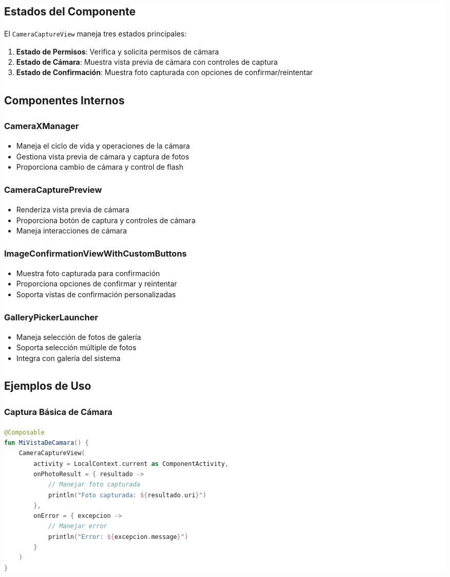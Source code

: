 ## Estados del Componente

El `CameraCaptureView` maneja tres estados principales:

1. **Estado de Permisos**: Verifica y solicita permisos de cámara
2. **Estado de Cámara**: Muestra vista previa de cámara con controles de captura
3. **Estado de Confirmación**: Muestra foto capturada con opciones de confirmar/reintentar

## Componentes Internos

### CameraXManager
- Maneja el ciclo de vida y operaciones de la cámara
- Gestiona vista previa de cámara y captura de fotos
- Proporciona cambio de cámara y control de flash

### CameraCapturePreview
- Renderiza vista previa de cámara
- Proporciona botón de captura y controles de cámara
- Maneja interacciones de cámara

### ImageConfirmationViewWithCustomButtons
- Muestra foto capturada para confirmación
- Proporciona opciones de confirmar y reintentar
- Soporta vistas de confirmación personalizadas

### GalleryPickerLauncher
- Maneja selección de fotos de galería
- Soporta selección múltiple de fotos
- Integra con galería del sistema

## Ejemplos de Uso

### Captura Básica de Cámara
```kotlin
@Composable
fun MiVistaDeCamara() {
    CameraCaptureView(
        activity = LocalContext.current as ComponentActivity,
        onPhotoResult = { resultado ->
            // Manejar foto capturada
            println("Foto capturada: ${resultado.uri}")
        },
        onError = { excepcion ->
            // Manejar error
            println("Error: ${excepcion.message}")
        }
    )
}
```
